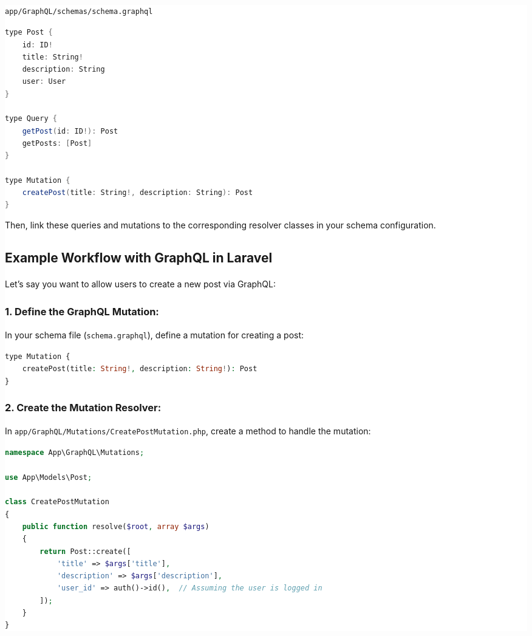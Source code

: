 `app/GraphQL/schemas/schema.graphql`
```cs
type Post {
    id: ID!
    title: String!
    description: String
    user: User
}

type Query {
    getPost(id: ID!): Post
    getPosts: [Post]
}

type Mutation {
    createPost(title: String!, description: String): Post
}
```

Then, link these queries and mutations to the corresponding resolver classes in your schema configuration.

## Example Workflow with GraphQL in Laravel
Let’s say you want to allow users to create a new post via GraphQL:

### 1. Define the GraphQL Mutation:

In your schema file (`schema.graphql`), define a mutation for creating a post:

```php
type Mutation {
    createPost(title: String!, description: String!): Post
}
```

### 2. Create the Mutation Resolver:

In `app/GraphQL/Mutations/CreatePostMutation.php`, create a method to handle the mutation:

```php
namespace App\GraphQL\Mutations;

use App\Models\Post;

class CreatePostMutation
{
    public function resolve($root, array $args)
    {
        return Post::create([
            'title' => $args['title'],
            'description' => $args['description'],
            'user_id' => auth()->id(),  // Assuming the user is logged in
        ]);
    }
}
```
